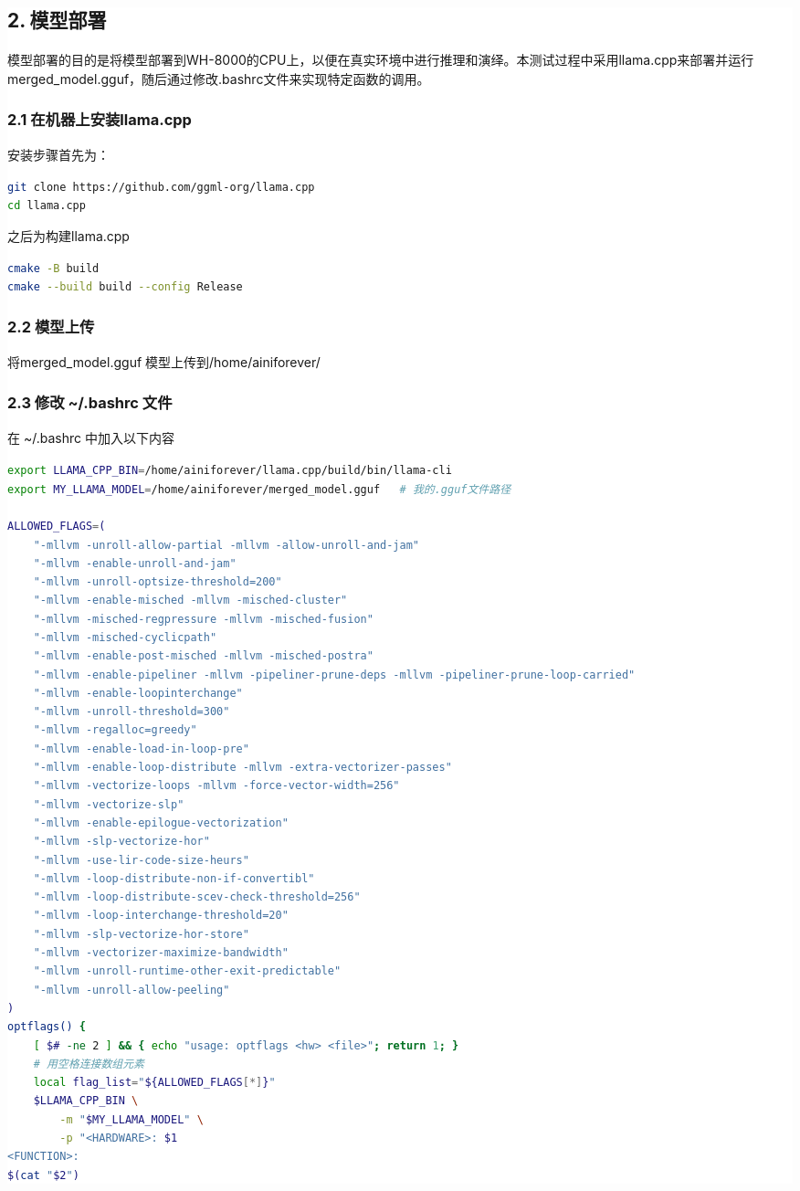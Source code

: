 

## 2. 模型部署
模型部署的目的是将模型部署到WH-8000的CPU上，以便在真实环境中进行推理和演绎。本测试过程中采用llama.cpp来部署并运行merged_model.gguf，随后通过修改.bashrc文件来实现特定函数的调用。
### 2.1 在机器上安装llama.cpp
安装步骤首先为：
```bash
git clone https://github.com/ggml-org/llama.cpp
cd llama.cpp
```
之后为构建llama.cpp
```bash
cmake -B build
cmake --build build --config Release
```
### 2.2 模型上传

将merged_model.gguf 模型上传到/home/ainiforever/

### 2.3 修改 ~/.bashrc 文件
在 ~/.bashrc 中加入以下内容
```bash
export LLAMA_CPP_BIN=/home/ainiforever/llama.cpp/build/bin/llama-cli
export MY_LLAMA_MODEL=/home/ainiforever/merged_model.gguf   # 我的.gguf文件路径

ALLOWED_FLAGS=(
    "-mllvm -unroll-allow-partial -mllvm -allow-unroll-and-jam"
    "-mllvm -enable-unroll-and-jam"
    "-mllvm -unroll-optsize-threshold=200"
    "-mllvm -enable-misched -mllvm -misched-cluster"
    "-mllvm -misched-regpressure -mllvm -misched-fusion"
    "-mllvm -misched-cyclicpath"
    "-mllvm -enable-post-misched -mllvm -misched-postra"
    "-mllvm -enable-pipeliner -mllvm -pipeliner-prune-deps -mllvm -pipeliner-prune-loop-carried"
    "-mllvm -enable-loopinterchange"
    "-mllvm -unroll-threshold=300"
    "-mllvm -regalloc=greedy"
    "-mllvm -enable-load-in-loop-pre"
    "-mllvm -enable-loop-distribute -mllvm -extra-vectorizer-passes"
    "-mllvm -vectorize-loops -mllvm -force-vector-width=256"
    "-mllvm -vectorize-slp"
    "-mllvm -enable-epilogue-vectorization"
    "-mllvm -slp-vectorize-hor"
    "-mllvm -use-lir-code-size-heurs"
    "-mllvm -loop-distribute-non-if-convertibl"
    "-mllvm -loop-distribute-scev-check-threshold=256"
    "-mllvm -loop-interchange-threshold=20"
    "-mllvm -slp-vectorize-hor-store"
    "-mllvm -vectorizer-maximize-bandwidth"
    "-mllvm -unroll-runtime-other-exit-predictable"
    "-mllvm -unroll-allow-peeling"
)
optflags() {
    [ $# -ne 2 ] && { echo "usage: optflags <hw> <file>"; return 1; }
    # 用空格连接数组元素
    local flag_list="${ALLOWED_FLAGS[*]}"
    $LLAMA_CPP_BIN \
        -m "$MY_LLAMA_MODEL" \
        -p "<HARDWARE>: $1
<FUNCTION>:
$(cat "$2")

```
